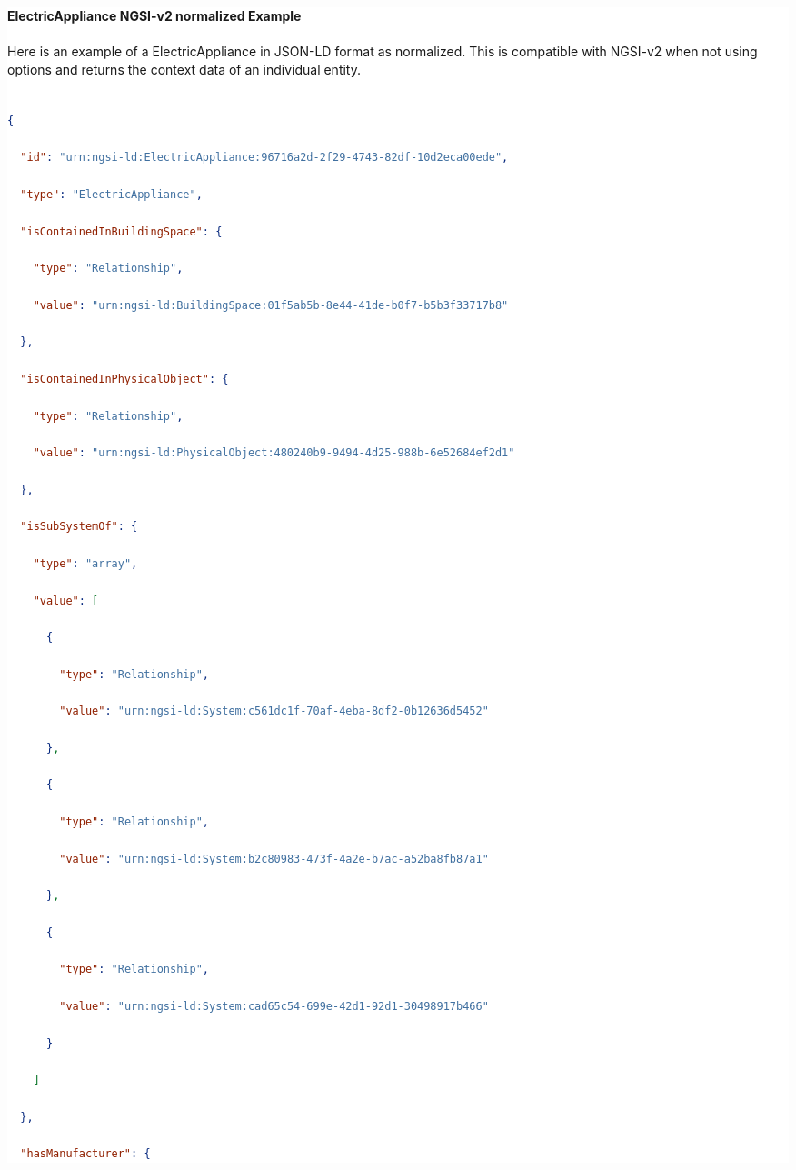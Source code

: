 #### ElectricAppliance NGSI-v2 normalized Example    

Here is an example of a ElectricAppliance in JSON-LD format as normalized. This is compatible with NGSI-v2 when not using options and returns the context data of an individual entity.  

```json  

{
  
  "id": "urn:ngsi-ld:ElectricAppliance:96716a2d-2f29-4743-82df-10d2eca00ede",
  
  "type": "ElectricAppliance",
  
  "isContainedInBuildingSpace": {
  
    "type": "Relationship",
  
    "value": "urn:ngsi-ld:BuildingSpace:01f5ab5b-8e44-41de-b0f7-b5b3f33717b8"
  
  },
  
  "isContainedInPhysicalObject": {
  
    "type": "Relationship",
  
    "value": "urn:ngsi-ld:PhysicalObject:480240b9-9494-4d25-988b-6e52684ef2d1"
  
  },
  
  "isSubSystemOf": {
  
    "type": "array",
  
    "value": [
  
      {
  
        "type": "Relationship",
  
        "value": "urn:ngsi-ld:System:c561dc1f-70af-4eba-8df2-0b12636d5452"
  
      },
  
      {
  
        "type": "Relationship",
  
        "value": "urn:ngsi-ld:System:b2c80983-473f-4a2e-b7ac-a52ba8fb87a1"
  
      },
  
      {
  
        "type": "Relationship",
  
        "value": "urn:ngsi-ld:System:cad65c54-699e-42d1-92d1-30498917b466"
  
      }
  
    ]
  
  },
  
  "hasManufacturer": {
```